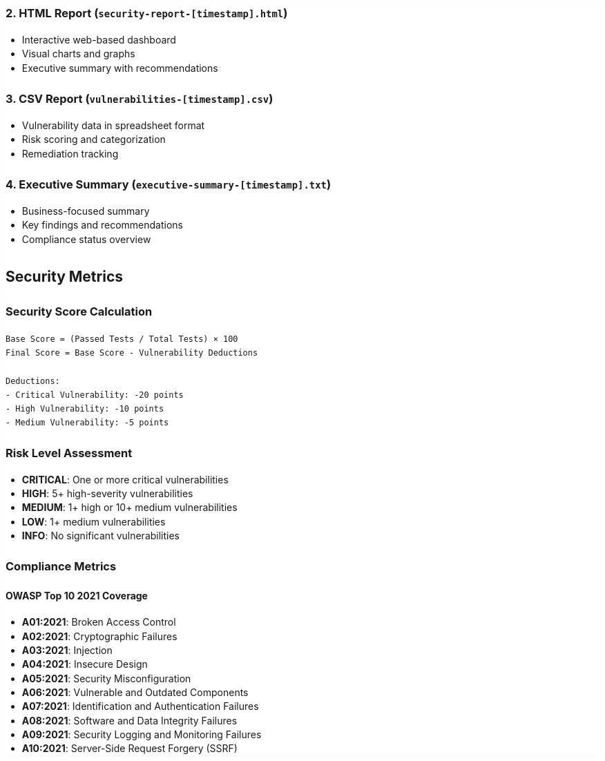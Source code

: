 ### 2. HTML Report (`security-report-[timestamp].html`)
- Interactive web-based dashboard
- Visual charts and graphs
- Executive summary with recommendations

### 3. CSV Report (`vulnerabilities-[timestamp].csv`)
- Vulnerability data in spreadsheet format
- Risk scoring and categorization
- Remediation tracking

### 4. Executive Summary (`executive-summary-[timestamp].txt`)
- Business-focused summary
- Key findings and recommendations
- Compliance status overview

## Security Metrics

### Security Score Calculation
```
Base Score = (Passed Tests / Total Tests) × 100
Final Score = Base Score - Vulnerability Deductions

Deductions:
- Critical Vulnerability: -20 points
- High Vulnerability: -10 points
- Medium Vulnerability: -5 points
```

### Risk Level Assessment
- **CRITICAL**: One or more critical vulnerabilities
- **HIGH**: 5+ high-severity vulnerabilities
- **MEDIUM**: 1+ high or 10+ medium vulnerabilities
- **LOW**: 1+ medium vulnerabilities
- **INFO**: No significant vulnerabilities

### Compliance Metrics

#### OWASP Top 10 2021 Coverage
- **A01:2021**: Broken Access Control
- **A02:2021**: Cryptographic Failures
- **A03:2021**: Injection
- **A04:2021**: Insecure Design
- **A05:2021**: Security Misconfiguration
- **A06:2021**: Vulnerable and Outdated Components
- **A07:2021**: Identification and Authentication Failures
- **A08:2021**: Software and Data Integrity Failures
- **A09:2021**: Security Logging and Monitoring Failures
- **A10:2021**: Server-Side Request Forgery (SSRF)
